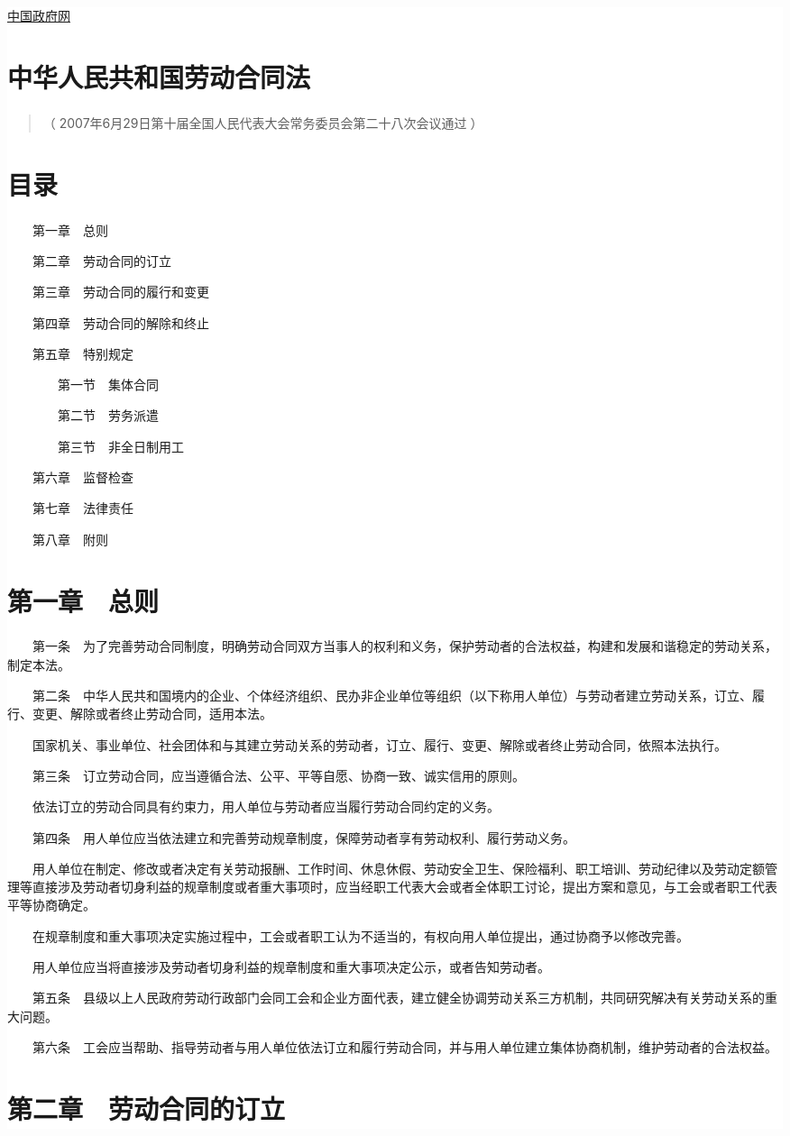 [中国政府网](https://www.gov.cn/flfg/2007-06/29/content_669394.htm)

中华人民共和国劳动合同法
====================

> （
> 2007年6月29日第十届全国人民代表大会常务委员会第二十八次会议通过
> ）

# 目录

　　第一章　总则

　　第二章　劳动合同的订立

　　第三章　劳动合同的履行和变更

　　第四章　劳动合同的解除和终止

　　第五章　特别规定

　　　　第一节　集体合同

　　　　第二节　劳务派遣

　　　　第三节　非全日制用工

　　第六章　监督检查

　　第七章　法律责任

　　第八章　附则

# 第一章　总则

　　第一条　为了完善劳动合同制度，明确劳动合同双方当事人的权利和义务，保护劳动者的合法权益，构建和发展和谐稳定的劳动关系，制定本法。

　　第二条　中华人民共和国境内的企业、个体经济组织、民办非企业单位等组织（以下称用人单位）与劳动者建立劳动关系，订立、履行、变更、解除或者终止劳动合同，适用本法。

　　国家机关、事业单位、社会团体和与其建立劳动关系的劳动者，订立、履行、变更、解除或者终止劳动合同，依照本法执行。

　　第三条　订立劳动合同，应当遵循合法、公平、平等自愿、协商一致、诚实信用的原则。

　　依法订立的劳动合同具有约束力，用人单位与劳动者应当履行劳动合同约定的义务。

　　第四条　用人单位应当依法建立和完善劳动规章制度，保障劳动者享有劳动权利、履行劳动义务。

　　用人单位在制定、修改或者决定有关劳动报酬、工作时间、休息休假、劳动安全卫生、保险福利、职工培训、劳动纪律以及劳动定额管理等直接涉及劳动者切身利益的规章制度或者重大事项时，应当经职工代表大会或者全体职工讨论，提出方案和意见，与工会或者职工代表平等协商确定。

　　在规章制度和重大事项决定实施过程中，工会或者职工认为不适当的，有权向用人单位提出，通过协商予以修改完善。

　　用人单位应当将直接涉及劳动者切身利益的规章制度和重大事项决定公示，或者告知劳动者。

　　第五条　县级以上人民政府劳动行政部门会同工会和企业方面代表，建立健全协调劳动关系三方机制，共同研究解决有关劳动关系的重大问题。

　　第六条　工会应当帮助、指导劳动者与用人单位依法订立和履行劳动合同，并与用人单位建立集体协商机制，维护劳动者的合法权益。

# 第二章　劳动合同的订立
